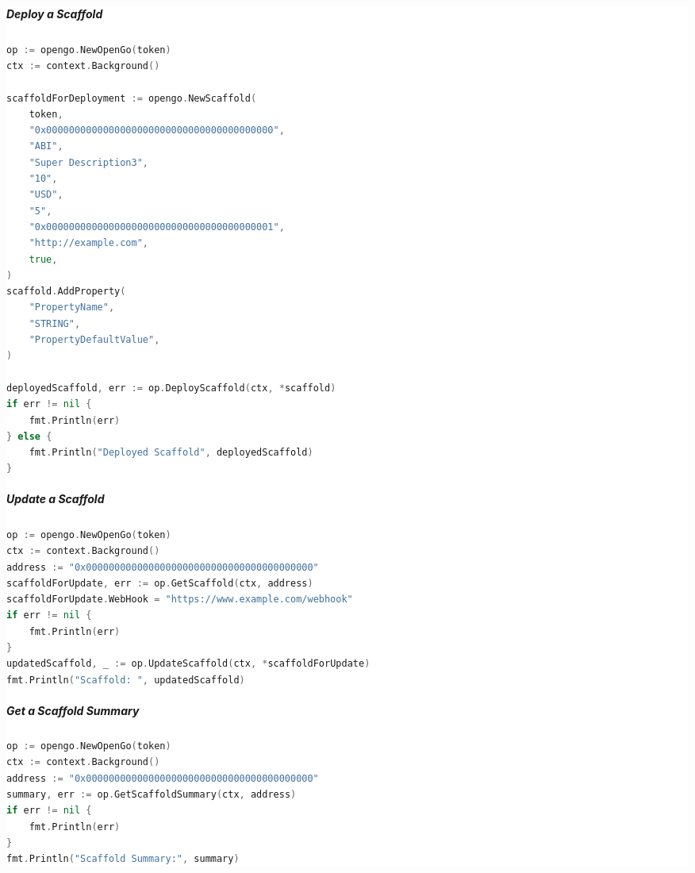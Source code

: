 ##### Deploy a Scaffold
```go
op := opengo.NewOpenGo(token)
ctx := context.Background()

scaffoldForDeployment := opengo.NewScaffold(
    token,
    "0x0000000000000000000000000000000000000000",
    "ABI",
    "Super Description3",
    "10",
    "USD",
    "5",
    "0x0000000000000000000000000000000000000001",
    "http://example.com",
    true,
)
scaffold.AddProperty(
    "PropertyName",
    "STRING",
    "PropertyDefaultValue",
)

deployedScaffold, err := op.DeployScaffold(ctx, *scaffold)
if err != nil {
    fmt.Println(err)
} else {
    fmt.Println("Deployed Scaffold", deployedScaffold)
}
```

##### Update a Scaffold
```go
op := opengo.NewOpenGo(token)
ctx := context.Background()
address := "0x0000000000000000000000000000000000000000"
scaffoldForUpdate, err := op.GetScaffold(ctx, address)
scaffoldForUpdate.WebHook = "https://www.example.com/webhook"
if err != nil {
    fmt.Println(err)
}
updatedScaffold, _ := op.UpdateScaffold(ctx, *scaffoldForUpdate)
fmt.Println("Scaffold: ", updatedScaffold)
```

##### Get a Scaffold Summary
```go
op := opengo.NewOpenGo(token)
ctx := context.Background()
address := "0x0000000000000000000000000000000000000000"
summary, err := op.GetScaffoldSummary(ctx, address)
if err != nil {
    fmt.Println(err)
}
fmt.Println("Scaffold Summary:", summary)
```
